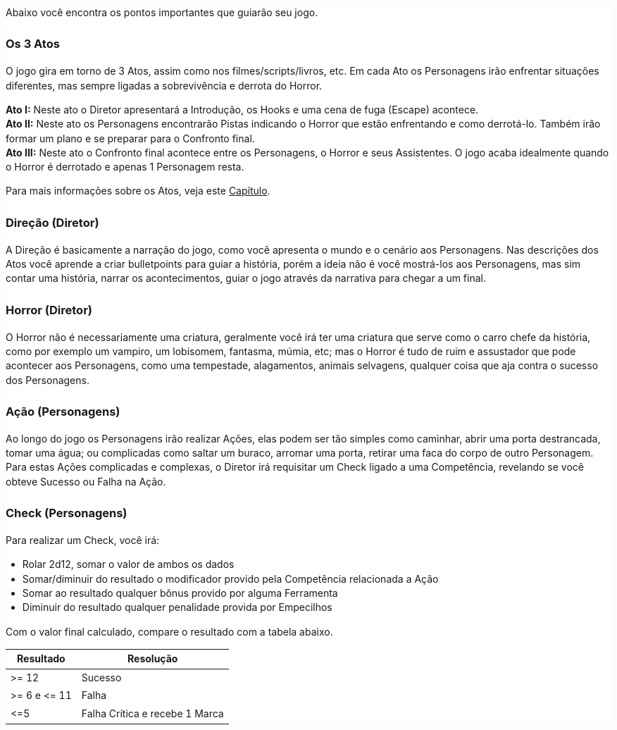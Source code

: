 Abaixo você encontra os pontos importantes que guiarão seu jogo.

### Os 3 Atos

O jogo gira em torno de 3 Atos, assim como nos filmes/scripts/livros, etc. Em cada Ato os Personagens irão enfrentar situações diferentes, mas sempre ligadas a sobrevivência e derrota do Horror.

**Ato I:** Neste ato o Diretor apresentará a Introdução, os Hooks e uma cena de fuga (Escape) acontece.  
**Ato II:** Neste ato os Personagens encontrarão Pistas indicando o Horror que estão enfrentando e como derrotá-lo. Também irão formar um plano e se preparar para o Confronto final.  
**Ato III:** Neste ato o Confronto final acontece entre os Personagens, o Horror e seus Assistentes. O jogo acaba idealmente quando o Horror é derrotado e apenas 1 Personagem resta.

Para mais informações sobre os Atos, veja este [Capítulo](acts.md).

### Direção (Diretor)

A Direção é basicamente a narração do jogo, como você apresenta o mundo e o cenário aos Personagens. Nas descrições dos Atos você aprende a criar bulletpoints para guiar a história, porém a ideia não é você mostrá-los aos Personagens, mas sim contar uma história, narrar os acontecimentos, guiar o jogo através da narrativa para chegar a um final.

### Horror (Diretor)

O Horror não é necessariamente uma criatura, geralmente você irá ter uma criatura que serve como o carro chefe da história, como por exemplo um vampiro, um lobisomem, fantasma, múmia, etc; mas o Horror é tudo de ruim e assustador que pode acontecer aos Personagens, como uma tempestade, alagamentos, animais selvagens, qualquer coisa que aja contra o sucesso dos Personagens.

### Ação (Personagens)

Ao longo do jogo os Personagens irão realizar Ações, elas podem ser tão simples como caminhar, abrir uma porta destrancada, tomar uma água; ou complicadas como saltar um buraco, arromar uma porta, retirar uma faca do corpo de outro Personagem. Para estas Ações complicadas e complexas, o Diretor irá requisitar um Check ligado a uma Competência, revelando se você obteve Sucesso ou Falha na Ação.

### Check (Personagens)

Para realizar um Check, você irá:

- Rolar 2d12, somar o valor de ambos os dados
- Somar/diminuir do resultado o modificador provido pela Competência relacionada a Ação
- Somar ao resultado qualquer bônus provido por alguma Ferramenta
- Diminuir do resultado qualquer penalidade provida por Empecilhos

Com o valor final calculado, compare o resultado com a tabela abaixo.

| Resultado    | Resolução                      |
| ------------ | ------------------------------ |
| >= 12        | Sucesso                        |
| >= 6 e <= 11 | Falha                          |
| <=5          | Falha Crítica e recebe 1 Marca |
